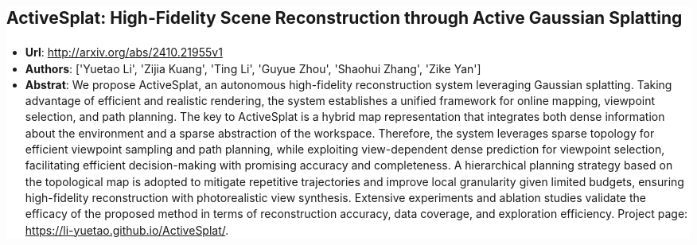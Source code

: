 



## ActiveSplat: High-Fidelity Scene Reconstruction through Active Gaussian Splatting
- **Url**: http://arxiv.org/abs/2410.21955v1
- **Authors**: ['Yuetao Li', 'Zijia Kuang', 'Ting Li', 'Guyue Zhou', 'Shaohui Zhang', 'Zike Yan']
- **Abstrat**: We propose ActiveSplat, an autonomous high-fidelity reconstruction system leveraging Gaussian splatting. Taking advantage of efficient and realistic rendering, the system establishes a unified framework for online mapping, viewpoint selection, and path planning. The key to ActiveSplat is a hybrid map representation that integrates both dense information about the environment and a sparse abstraction of the workspace. Therefore, the system leverages sparse topology for efficient viewpoint sampling and path planning, while exploiting view-dependent dense prediction for viewpoint selection, facilitating efficient decision-making with promising accuracy and completeness. A hierarchical planning strategy based on the topological map is adopted to mitigate repetitive trajectories and improve local granularity given limited budgets, ensuring high-fidelity reconstruction with photorealistic view synthesis. Extensive experiments and ablation studies validate the efficacy of the proposed method in terms of reconstruction accuracy, data coverage, and exploration efficiency. Project page: https://li-yuetao.github.io/ActiveSplat/.




